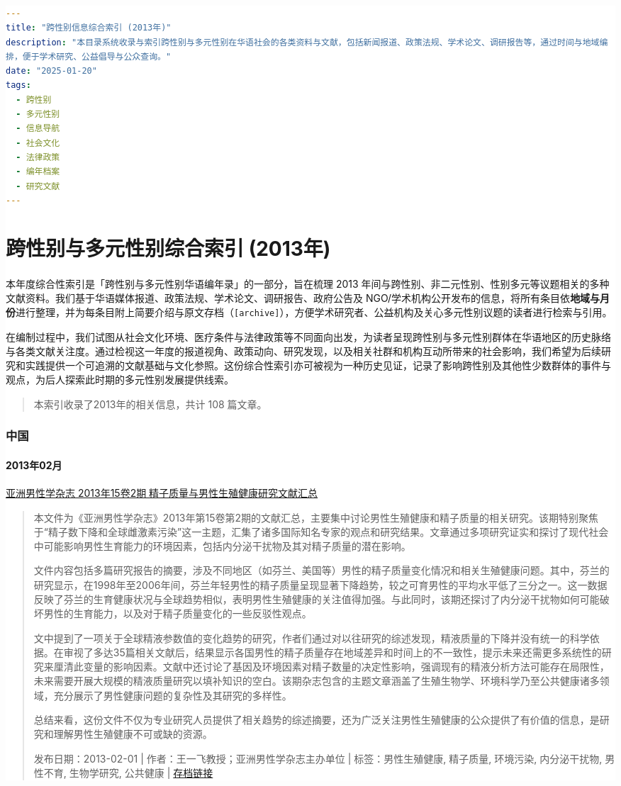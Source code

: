 ```yaml
---
title: "跨性别信息综合索引 (2013年)"
description: "本目录系统收录与索引跨性别与多元性别在华语社会的各类资料与文献，包括新闻报道、政策法规、学术论文、调研报告等，通过时间与地域编排，便于学术研究、公益倡导与公众查询。"
date: "2025-01-20"
tags:
  - 跨性别
  - 多元性别
  - 信息导航
  - 社会文化
  - 法律政策
  - 编年档案
  - 研究文献
---
```


# 跨性别与多元性别综合索引 (2013年)

本年度综合性索引是「跨性别与多元性别华语编年录」的一部分，旨在梳理 2013 年间与跨性别、非二元性别、性别多元等议题相关的多种文献资料。我们基于华语媒体报道、政策法规、学术论文、调研报告、政府公告及 NGO/学术机构公开发布的信息，将所有条目依**地域与月份**进行整理，并为每条目附上简要介绍与原文存档（`[archive]`），方便学术研究者、公益机构及关心多元性别议题的读者进行检索与引用。

在编制过程中，我们试图从社会文化环境、医疗条件与法律政策等不同面向出发，为读者呈现跨性别与多元性别群体在华语地区的历史脉络与各类文献关注度。通过检视这一年度的报道视角、政策动向、研究发现，以及相关社群和机构互动所带来的社会影响，我们希望为后续研究和实践提供一个可追溯的文献基础与文化参照。这份综合性索引亦可被视为一种历史见证，记录了影响跨性别及其他性少数群体的事件与观点，为后人探索此时期的多元性别发展提供线索。

> 本索引收录了2013年的相关信息，共计 108 篇文章。

### 中国

#### 2013年02月

[亚洲男性学杂志 2013年15卷2期 精子质量与男性生殖健康研究文献汇总](https://digital.transchinese.org/学术文献/医学/亚洲男性学杂志_2013年15卷2期_精子质量与男性生殖健康研究文献汇总_page)
>
> 本文件为《亚洲男性学杂志》2013年第15卷第2期的文献汇总，主要集中讨论男性生殖健康和精子质量的相关研究。该期特别聚焦于“精子数下降和全球雌激素污染”这一主题，汇集了诸多国际知名专家的观点和研究结果。文章通过多项研究证实和探讨了现代社会中可能影响男性生育能力的环境因素，包括内分泌干扰物及其对精子质量的潜在影响。
>
> 文件内容包括多篇研究报告的摘要，涉及不同地区（如芬兰、美国等）男性的精子质量变化情况和相关生殖健康问题。其中，芬兰的研究显示，在1998年至2006年间，芬兰年轻男性的精子质量呈现显著下降趋势，较之可育男性的平均水平低了三分之一。这一数据反映了芬兰的生育健康状况与全球趋势相似，表明男性生殖健康的关注值得加强。与此同时，该期还探讨了内分泌干扰物如何可能破坏男性的生育能力，以及对于精子质量变化的一些反驳性观点。
>
> 文中提到了一项关于全球精液参数值的变化趋势的研究，作者们通过对以往研究的综述发现，精液质量的下降并没有统一的科学依据。在审视了多达35篇相关文献后，结果显示各国男性的精子质量存在地域差异和时间上的不一致性，提示未来还需更多系统性的研究来厘清此变量的影响因素。文献中还讨论了基因及环境因素对精子数量的决定性影响，强调现有的精液分析方法可能存在局限性，未来需要开展大规模的精液质量研究以填补知识的空白。该期杂志包含的主题文章涵盖了生殖生物学、环境科学乃至公共健康诸多领域，充分展示了男性健康问题的复杂性及其研究的多样性。
>
> 总结来看，这份文件不仅为专业研究人员提供了相关趋势的综述摘要，还为广泛关注男性生殖健康的公众提供了有价值的信息，是研究和理解男性生殖健康不可或缺的资源。
> 
> 发布日期：2013-02-01 | 作者：王一飞教授；亚洲男性学杂志主办单位 | 标签：男性生殖健康, 精子质量, 环境污染, 内分泌干扰物, 男性不育, 生物学研究, 公共健康 | [存档链接](https://digital.transchinese.org/学术文献/医学/亚洲男性学杂志_2013年15卷2期_精子质量与男性生殖健康研究文献汇总_page)



